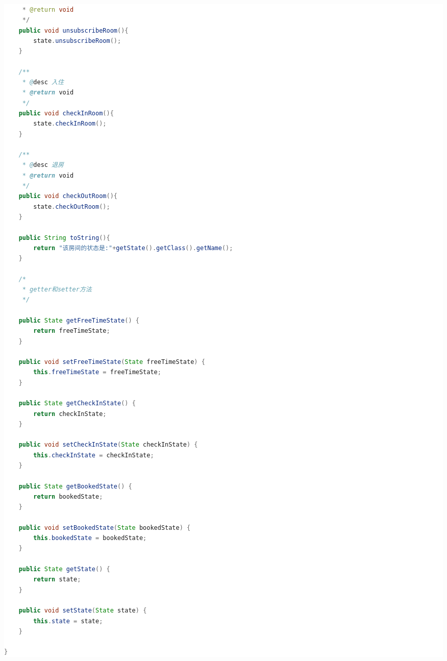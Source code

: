 ```Java
     * @return void
     */
    public void unsubscribeRoom(){
        state.unsubscribeRoom();
    }

    /**
     * @desc 入住
     * @return void
     */
    public void checkInRoom(){
        state.checkInRoom();
    }

    /**
     * @desc 退房
     * @return void
     */
    public void checkOutRoom(){
        state.checkOutRoom();
    }

    public String toString(){
        return "该房间的状态是:"+getState().getClass().getName();
    }

    /*
     * getter和setter方法
     */

    public State getFreeTimeState() {
        return freeTimeState;
    }

    public void setFreeTimeState(State freeTimeState) {
        this.freeTimeState = freeTimeState;
    }

    public State getCheckInState() {
        return checkInState;
    }

    public void setCheckInState(State checkInState) {
        this.checkInState = checkInState;
    }

    public State getBookedState() {
        return bookedState;
    }

    public void setBookedState(State bookedState) {
        this.bookedState = bookedState;
    }

    public State getState() {
        return state;
    }

    public void setState(State state) {
        this.state = state;
    }

}
```